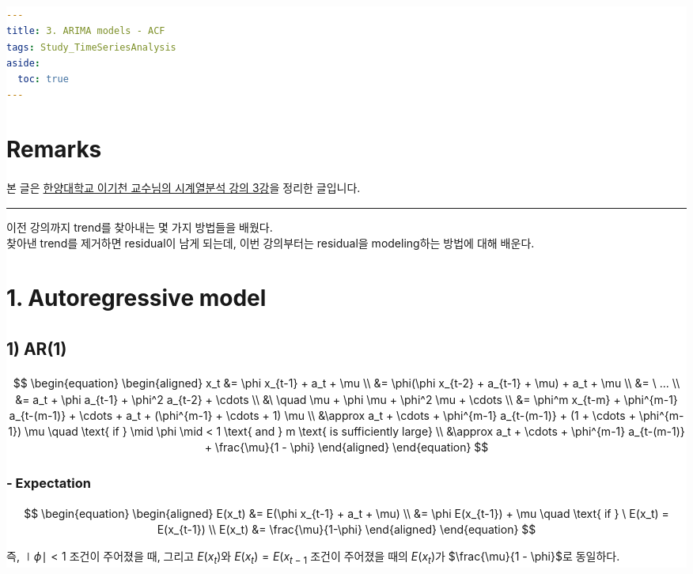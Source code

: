 ```yaml
---
title: 3. ARIMA models - ACF
tags: Study_TimeSeriesAnalysis
aside:
  toc: true
---
```


# Remarks
본 글은 [한양대학교 이기천 교수님의 시계열분석 강의 3강](https://youtu.be/QVUEpSofpU0)을 정리한 글입니다.



---

이전 강의까지 trend를 찾아내는 몇 가지 방법들을 배웠다. <br>
찾아낸 trend를 제거하면 residual이 남게 되는데, 이번 강의부터는 residual을 modeling하는 방법에 대해 배운다. <br>


# 1. Autoregressive model
## 1) AR(1)
$$
\begin{equation}
\begin{aligned}
    x_t &= \phi x_{t-1} + a_t + \mu \\
    &= \phi(\phi x_{t-2} + a_{t-1} + \mu) + a_t + \mu \\
    &= \ ... \\
    &= a_t + \phi a_{t-1} + \phi^2 a_{t-2} + \cdots \\
    &\ \quad \mu + \phi \mu + \phi^2 \mu + \cdots \\
    &= \phi^m x_{t-m} + \phi^{m-1} a_{t-(m-1)} + \cdots + a_t + (\phi^{m-1} + \cdots + 1) \mu \\
    &\approx a_t + \cdots + \phi^{m-1} a_{t-(m-1)} + (1 + \cdots + \phi^{m-1}) \mu \quad \text{ if } \mid \phi \mid < 1 \text{ and } m \text{ is sufficiently large} \\
    &\approx a_t + \cdots + \phi^{m-1} a_{t-(m-1)} + \frac{\mu}{1 - \phi}
\end{aligned}
\end{equation}
$$

### - Expectation
$$
\begin{equation}
\begin{aligned}
    E(x_t) &= E(\phi x_{t-1} + a_t + \mu) \\
    &= \phi E(x_{t-1}) + \mu \quad \text{ if } \ E(x_t) = E(x_{t-1}) \\
    E(x_t) &= \frac{\mu}{1-\phi}
\end{aligned}
\end{equation}
$$

즉, $\mid \phi \mid < 1$ 조건이 주어졌을 때, 그리고 $E(x_t)$와 $E(x_t) = E(x_{t-1}$ 조건이 주어졌을 때의 $E(x_t)$가 $\frac{\mu}{1 - \phi}$로 동일하다. <br>
